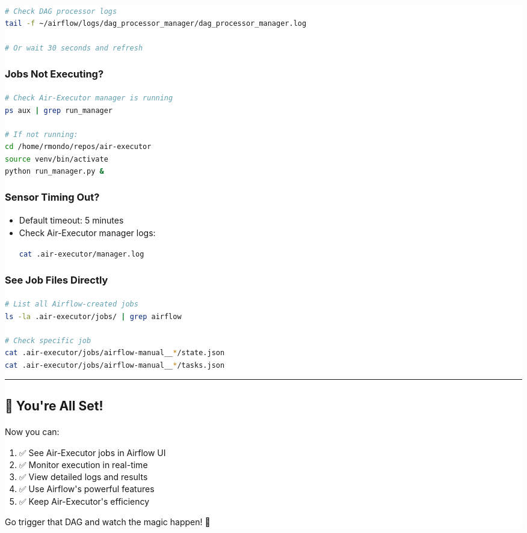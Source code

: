 ```bash
# Check DAG processor logs
tail -f ~/airflow/logs/dag_processor_manager/dag_processor_manager.log

# Or wait 30 seconds and refresh
```

### Jobs Not Executing?

```bash
# Check Air-Executor manager is running
ps aux | grep run_manager

# If not running:
cd /home/rmondo/repos/air-executor
source venv/bin/activate
python run_manager.py &
```

### Sensor Timing Out?

- Default timeout: 5 minutes
- Check Air-Executor manager logs:
  ```bash
  cat .air-executor/manager.log
  ```

### See Job Files Directly

```bash
# List all Airflow-created jobs
ls -la .air-executor/jobs/ | grep airflow

# Check specific job
cat .air-executor/jobs/airflow-manual__*/state.json
cat .air-executor/jobs/airflow-manual__*/tasks.json
```

---

## 🎉 You're All Set!

Now you can:
1. ✅ See Air-Executor jobs in Airflow UI
2. ✅ Monitor execution in real-time
3. ✅ View detailed logs and results
4. ✅ Use Airflow's powerful features
5. ✅ Keep Air-Executor's efficiency

Go trigger that DAG and watch the magic happen! 🚀
